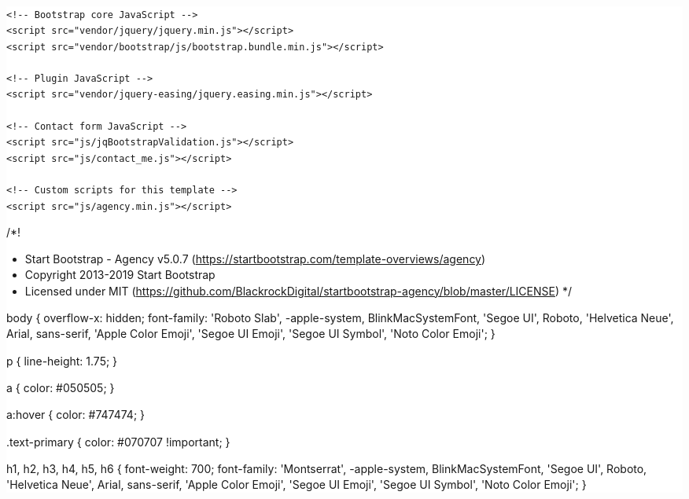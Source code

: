     <!-- Bootstrap core JavaScript -->
    <script src="vendor/jquery/jquery.min.js"></script>
    <script src="vendor/bootstrap/js/bootstrap.bundle.min.js"></script>

    <!-- Plugin JavaScript -->
    <script src="vendor/jquery-easing/jquery.easing.min.js"></script>

    <!-- Contact form JavaScript -->
    <script src="js/jqBootstrapValidation.js"></script>
    <script src="js/contact_me.js"></script>

    <!-- Custom scripts for this template -->
    <script src="js/agency.min.js"></script>

</body>

</html>







/*!
 * Start Bootstrap - Agency v5.0.7 (https://startbootstrap.com/template-overviews/agency)
 * Copyright 2013-2019 Start Bootstrap
 * Licensed under MIT (https://github.com/BlackrockDigital/startbootstrap-agency/blob/master/LICENSE)
 */

 body {
  overflow-x: hidden;
  font-family: 'Roboto Slab', -apple-system, BlinkMacSystemFont, 'Segoe UI', Roboto, 'Helvetica Neue', Arial, sans-serif, 'Apple Color Emoji', 'Segoe UI Emoji', 'Segoe UI Symbol', 'Noto Color Emoji';
}

p {
  line-height: 1.75;
}

a {
  color: #050505;
}

a:hover {
  color: #747474;
}

.text-primary {
  color: #070707 !important;
}

h1,
h2,
h3,
h4,
h5,
h6 {
  font-weight: 700;
  font-family: 'Montserrat', -apple-system, BlinkMacSystemFont, 'Segoe UI', Roboto, 'Helvetica Neue', Arial, sans-serif, 'Apple Color Emoji', 'Segoe UI Emoji', 'Segoe UI Symbol', 'Noto Color Emoji';
}
